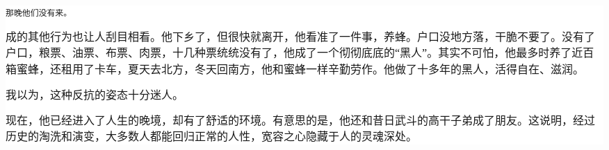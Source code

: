     那晚他们没有来。
   </span>
<o:p>
</o:p>
</font>
</p>
<p class="MsoNormal">
<o:p>
<font size="3">
</font>
</o:p>
</p>
<p class="MsoNormal">
<font size="3">
<span lang="ZH-CN" style="font-family:宋体;mso-ascii-font-family:
Calibri;mso-ascii-theme-font:minor-latin;mso-fareast-font-family:宋体;mso-fareast-theme-font:
minor-fareast">
    成的其他行为也让人刮目相看。他下乡了，但很快就离开，他看准了一件事，养蜂。户口没地方落，干脆不要了。没有了户口，粮票、油票、布票、肉票，十几种票统统没有了，他成了一个彻彻底底的“黑人”。其实不可怕，他最多时养了近百箱蜜蜂，还租用了卡车，夏天去北方，冬天回南方，他和蜜蜂一样辛勤劳作。他做了十多年的黑人，活得自在、滋润。
   </span>
<o:p>
</o:p>
</font>
</p>
<p class="MsoNormal">
<o:p>
<font size="3">
</font>
</o:p>
</p>
<p class="MsoNormal">
<font size="3">
<span lang="ZH-CN" style="font-family:宋体;mso-ascii-font-family:
Calibri;mso-ascii-theme-font:minor-latin;mso-fareast-font-family:宋体;mso-fareast-theme-font:
minor-fareast">
    我以为，这种反抗的姿态十分迷人。
   </span>
<o:p>
</o:p>
</font>
</p>
<p class="MsoNormal">
<o:p>
<font size="3">
</font>
</o:p>
</p>
<p class="MsoNormal">
<font size="3">
<span lang="ZH-CN" style="font-family:宋体;mso-ascii-font-family:
Calibri;mso-ascii-theme-font:minor-latin;mso-fareast-font-family:宋体;mso-fareast-theme-font:
minor-fareast">
    现在，他已经进入了人生的晚境，却有了舒适的环境。有意思的是，他还和昔日武斗的高干子弟成了朋友。这说明，经过历史的淘洗和演变，大多数人都能回归正常的人性，宽容之心隐藏于人的灵魂深处。
   </span>
<o:p>
</o:p>
</font>
</p>
<p class="MsoNormal">
<o:p>
<font size="3">
</font>
</o:p>
</p>